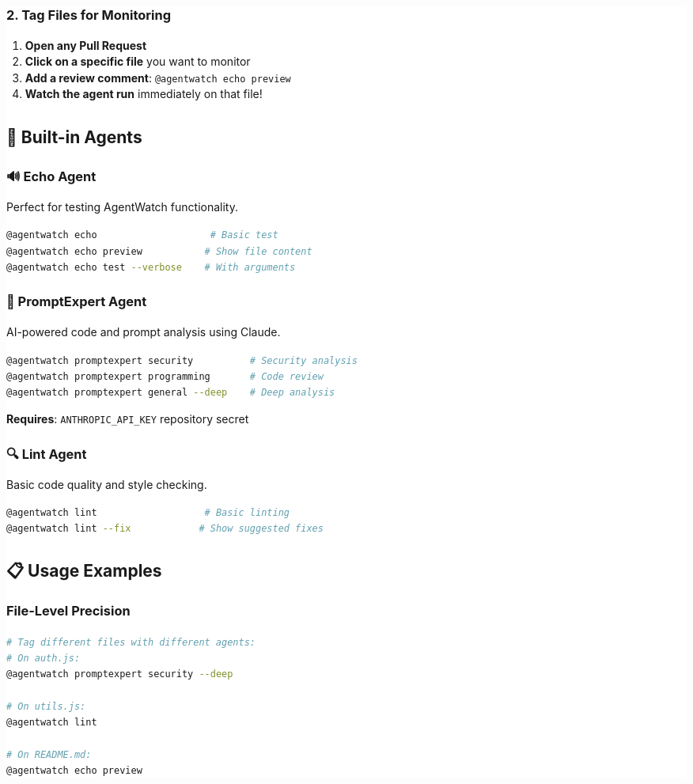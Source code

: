 ### 2. Tag Files for Monitoring

1. **Open any Pull Request**
2. **Click on a specific file** you want to monitor  
3. **Add a review comment**: `@agentwatch echo preview`
4. **Watch the agent run** immediately on that file!

## 🤖 Built-in Agents

### 🔊 Echo Agent
Perfect for testing AgentWatch functionality.

```bash
@agentwatch echo                    # Basic test
@agentwatch echo preview           # Show file content  
@agentwatch echo test --verbose    # With arguments
```

### 🧠 PromptExpert Agent
AI-powered code and prompt analysis using Claude.

```bash
@agentwatch promptexpert security          # Security analysis
@agentwatch promptexpert programming       # Code review
@agentwatch promptexpert general --deep    # Deep analysis
```

**Requires**: `ANTHROPIC_API_KEY` repository secret

### 🔍 Lint Agent
Basic code quality and style checking.

```bash
@agentwatch lint                   # Basic linting
@agentwatch lint --fix            # Show suggested fixes
```

## 📋 Usage Examples

### File-Level Precision
```bash
# Tag different files with different agents:
# On auth.js:
@agentwatch promptexpert security --deep

# On utils.js: 
@agentwatch lint

# On README.md:
@agentwatch echo preview
```
